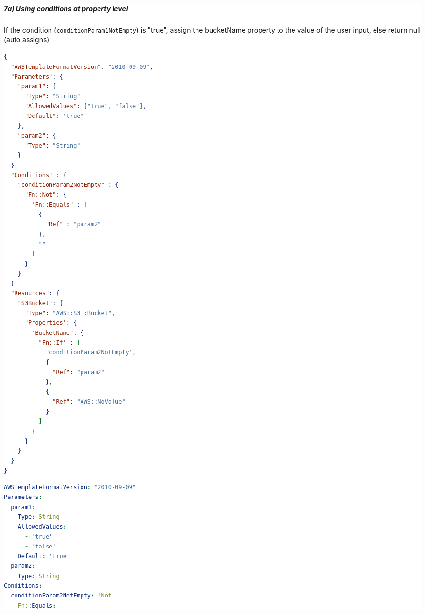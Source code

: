 <a name="conditions-property-level"></a>
##### 7a) Using conditions at property level

If the condition (`conditionParam1NotEmpty`) is "true", assign the bucketName property to the value of the user input, else return null (auto assigns)

```json
{
  "AWSTemplateFormatVersion": "2010-09-09",
  "Parameters": {
    "param1": {
      "Type": "String",
      "AllowedValues": ["true", "false"],
      "Default": "true"
    },
    "param2": {
      "Type": "String"
    }
  },
  "Conditions" : {
    "conditionParam2NotEmpty" : {
      "Fn::Not": {
        "Fn::Equals" : [
          {
            "Ref" : "param2"
          },
          ""
        ]
      }
    }
  },
  "Resources": {
    "S3Bucket": {
      "Type": "AWS::S3::Bucket",
      "Properties": {
        "BucketName": {
          "Fn::If" : [
            "conditionParam2NotEmpty",
            {
              "Ref": "param2"
            },
            {
              "Ref": "AWS::NoValue"
            }
          ]
        }
      }
    }
  }
}
```
```yml
AWSTemplateFormatVersion: "2010-09-09"
Parameters:
  param1:
    Type: String
    AllowedValues:
      - 'true'
      - 'false'
    Default: 'true'
  param2:
    Type: String
Conditions:
  conditionParam2NotEmpty: !Not
    Fn::Equals:
```